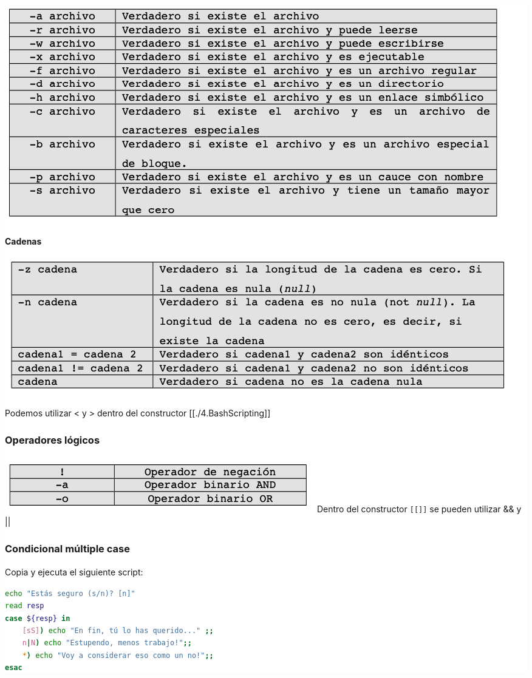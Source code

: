 ![Untitled](<./images/bashscriptcondicionalesficheros.png>)

**Cadenas**

![Untitled](<./images/bashscriptcondicionalescadenas.png>)

Podemos utilizar < y > dentro del constructor [[./4.BashScripting]]

### Operadores lógicos

![Untitled](<./images/bashscriptoperadoreslogicos.png>)
Dentro del constructor `[[]]` se pueden utilizar && y ||

### Condicional múltiple case
Copia y ejecuta el siguiente script:
```bash
echo "Estás seguro (s/n)? [n]"
read resp
case ${resp} in
	[sS]) echo "En fin, tú lo has querido..." ;;
	n|N) echo "Estupendo, menos trabajo!";;
	*) echo "Voy a considerar eso como un no!";;
esac
```
